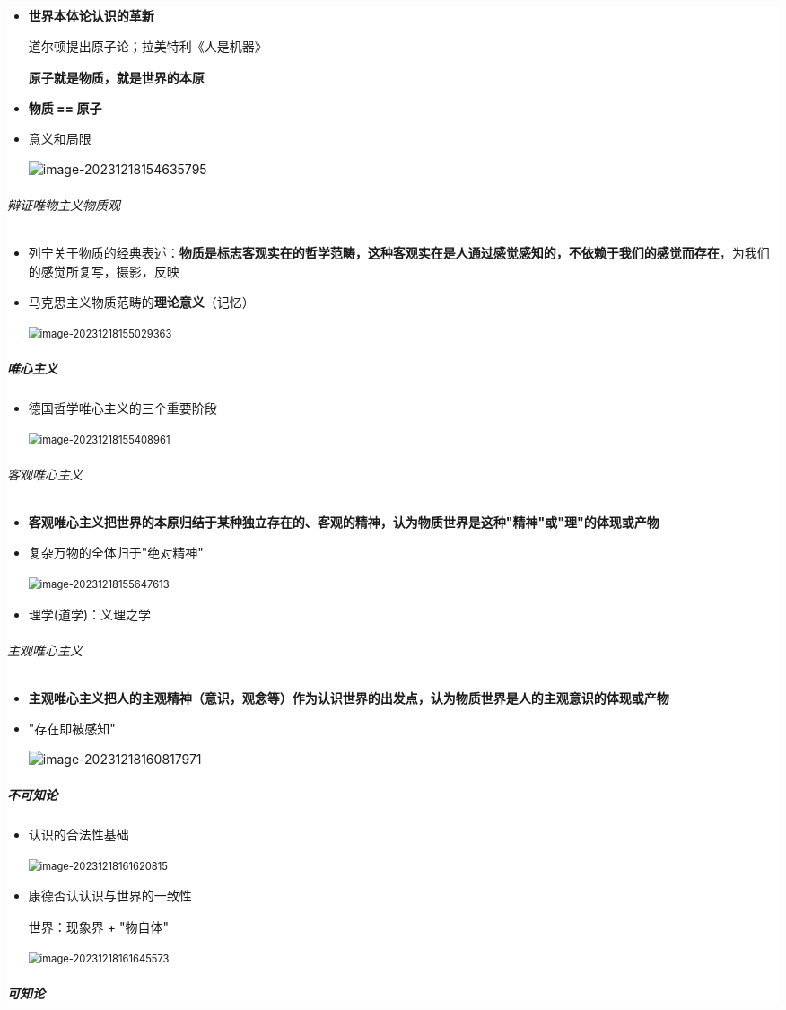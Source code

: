 - **世界本体论认识的革新**

  道尔顿提出原子论；拉美特利《人是机器》

  **原子就是物质，就是世界的本原**

- **物质 == 原子**

- 意义和局限

  ![image-20231218154635795](https://img-blog.csdnimg.cn/direct/e0790d14624844d784af5241c26ba917.png)

###### 辩证唯物主义物质观

- 列宁关于物质的经典表述：**物质是标志客观实在的哲学范畴，这种客观实在是人通过感觉感知的，不依赖于我们的感觉而存在**，为我们的感觉所复写，摄影，反映

- 马克思主义物质范畴的**理论意义**（记忆）

  <img src="https://img-blog.csdnimg.cn/direct/a4838a897e744a1cb6893d5bec171957.png" alt="image-20231218155029363" style="zoom:80%;" />

##### 唯心主义

- 德国哲学唯心主义的三个重要阶段

  <img src="https://img-blog.csdnimg.cn/direct/58ee530354274d4cb37643ba7b239c14.png" alt="image-20231218155408961" style="zoom: 80%;" />

###### 客观唯心主义

- **客观唯心主义把世界的本原归结于某种独立存在的、客观的精神，认为物质世界是这种"精神"或"理"的体现或产物**

- 复杂万物的全体归于"绝对精神"

  <img src="https://img-blog.csdnimg.cn/direct/d0a1abbe51564d77ad1809614e7dd62d.png" alt="image-20231218155647613" style="zoom: 80%;" />

- 理学(道学)：义理之学

###### 主观唯心主义

- **主观唯心主义把人的主观精神（意识，观念等）作为认识世界的出发点，认为物质世界是人的主观意识的体现或产物**

- "存在即被感知"

  ![image-20231218160817971](https://img-blog.csdnimg.cn/direct/f45097cc8db3425aa609a52383b15eab.png)

##### 不可知论

- 认识的合法性基础

  <img src="https://img-blog.csdnimg.cn/direct/8d14599c732f46e2a0dcf512c3e653be.png" alt="image-20231218161620815" style="zoom: 80%;" />

- 康德否认认识与世界的一致性

  世界：现象界 + "物自体"

  <img src="https://img-blog.csdnimg.cn/direct/a017c768dede4680b47abcaf9b20ce4d.png" alt="image-20231218161645573" style="zoom:80%;" />

##### 可知论
